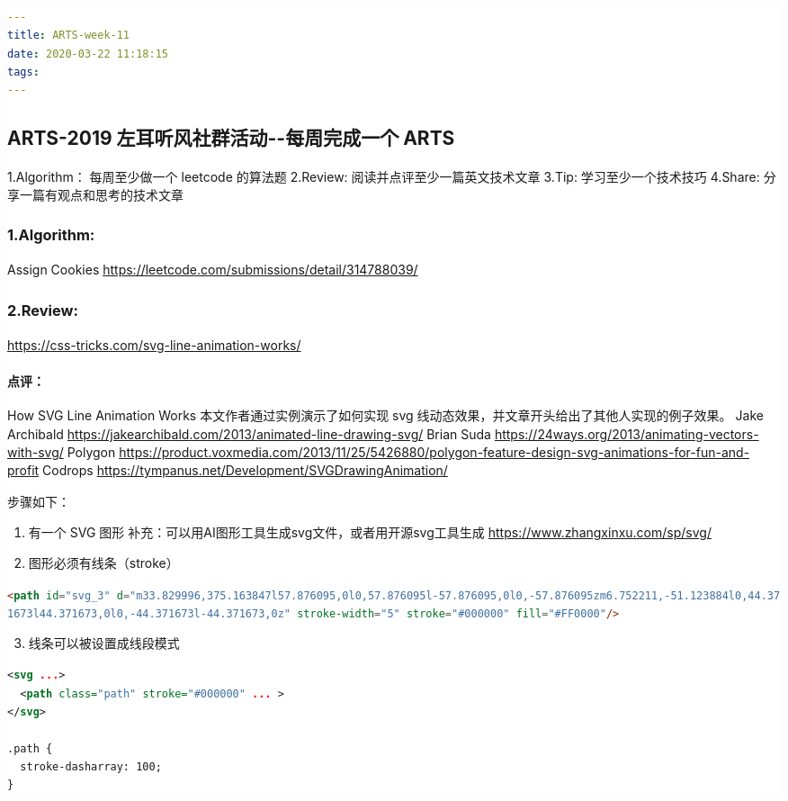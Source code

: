 ```yaml
---
title: ARTS-week-11
date: 2020-03-22 11:18:15
tags:
---
```


## ARTS-2019 左耳听风社群活动--每周完成一个 ARTS
1.Algorithm： 每周至少做一个 leetcode 的算法题
2.Review: 阅读并点评至少一篇英文技术文章
3.Tip: 学习至少一个技术技巧
4.Share: 分享一篇有观点和思考的技术文章

### 1.Algorithm:

Assign Cookies https://leetcode.com/submissions/detail/314788039/

### 2.Review:

https://css-tricks.com/svg-line-animation-works/

#### 点评：

How SVG Line Animation Works
本文作者通过实例演示了如何实现 svg 线动态效果，并文章开头给出了其他人实现的例子效果。
Jake Archibald  https://jakearchibald.com/2013/animated-line-drawing-svg/
Brian Suda https://24ways.org/2013/animating-vectors-with-svg/
Polygon https://product.voxmedia.com/2013/11/25/5426880/polygon-feature-design-svg-animations-for-fun-and-profit
Codrops https://tympanus.net/Development/SVGDrawingAnimation/

步骤如下：
1. 有一个 SVG 图形
补充：可以用AI图形工具生成svg文件，或者用开源svg工具生成 https://www.zhangxinxu.com/sp/svg/

2. 图形必须有线条（stroke）
``` html
<path id="svg_3" d="m33.829996,375.163847l57.876095,0l0,57.876095l-57.876095,0l0,-57.876095zm6.752211,-51.123884l0,44.371673l44.371673,0l0,-44.371673l-44.371673,0z" stroke-width="5" stroke="#000000" fill="#FF0000"/>
```

3. 线条可以被设置成线段模式
``` xml
<svg ...>
  <path class="path" stroke="#000000" ... >
</svg>

.path {
  stroke-dasharray: 100;
}
```
